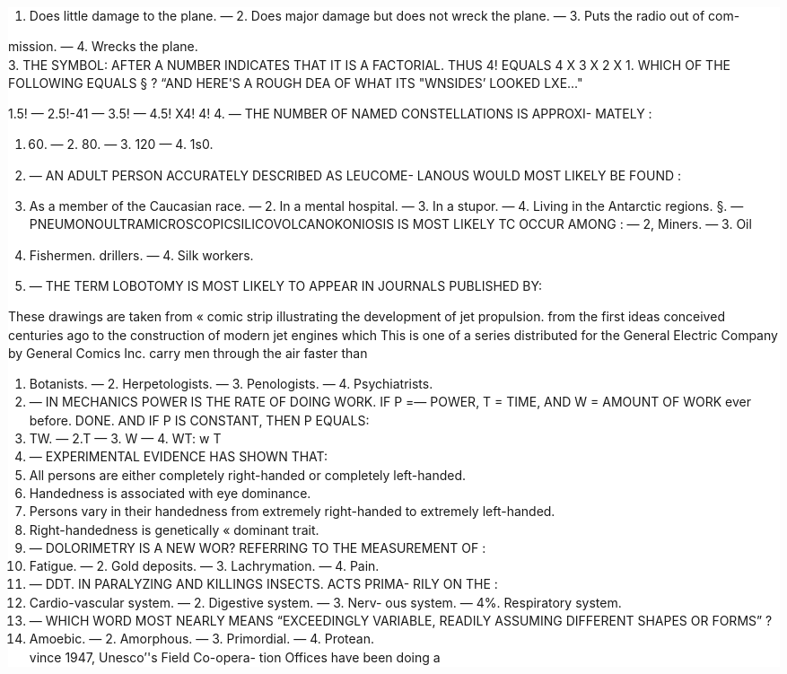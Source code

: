  
1. Does little damage to the plane. — 2. Does major damage 
but does not wreck the plane. — 3. Puts the radio out of com- 
  
mission. — 4. Wrecks the plane.   
3. THE SYMBOL: AFTER A NUMBER INDICATES THAT IT IS A 
FACTORIAL. THUS 4! EQUALS 4 X 3 X 2 X 1. WHICH OF 
THE FOLLOWING EQUALS § ? 
“AND HERE'S A ROUGH DEA 
OF WHAT ITS "WNSIDES’ 
LOOKED LXE..." 
    
  
1.5! — 2.5!-41 — 3.5! — 4.5! X4! 
4! 
4. — THE NUMBER OF NAMED CONSTELLATIONS IS APPROXI- 
MATELY : 
1. 60. — 2. 80. — 3. 120 — 4. 1s0. 
5. — AN ADULT PERSON ACCURATELY DESCRIBED AS LEUCOME- 
LANOUS WOULD MOST LIKELY BE FOUND : 
1. As a member of the Caucasian race. — 2. In a mental 
hospital. — 3. In a stupor. — 4. Living in the Antarctic regions. 
§. — PNEUMONOULTRAMICROSCOPICSILICOVOLCANOKONIOSIS 
IS MOST LIKELY TC OCCUR AMONG : 
— 2, Miners. — 3. Oil 
  
1. Fishermen. drillers. — 4. Silk 
workers. 
    
  
  7. — THE TERM LOBOTOMY IS MOST LIKELY TO APPEAR IN 
JOURNALS PUBLISHED BY: 
  
These drawings are taken from « comic strip illustrating the development of jet propulsion. from the first ideas 
conceived centuries ago to the construction of modern jet engines which 
This is one of a series distributed for the General Electric Company by General Comics Inc. 
carry men through the air faster than 
1. Botanists. — 2. Herpetologists. — 3. Penologists. — 4. 
Psychiatrists. 
8. — IN MECHANICS POWER IS THE RATE OF DOING WORK. 
IF P =— POWER, T = TIME, AND W = AMOUNT OF WORK ever before. 
DONE. AND IF P IS CONSTANT, THEN P EQUALS: 
1. TW. — 2.T — 3. W — 4. WT: 
w T 
3. — EXPERIMENTAL EVIDENCE HAS SHOWN THAT: 
1. All persons are either completely right-handed or completely 
left-handed. 
2. Handedness is associated with eye dominance. 
3. Persons vary in their handedness from extremely right-handed 
to extremely left-handed. 
4. Right-handedness is genetically « dominant trait. 
10. — DOLORIMETRY IS A NEW WOR? REFERRING TO THE 
MEASUREMENT OF : 
1. Fatigue. — 2. Gold deposits. — 3. Lachrymation. — 4. 
Pain. 
11. — DDT. IN PARALYZING AND KILLINGS INSECTS. ACTS PRIMA- 
RILY ON THE : 
1. Cardio-vascular system. — 2. Digestive system. — 3. Nerv- 
ous system. — 4%. Respiratory system. 
12. — WHICH WORD MOST NEARLY MEANS “EXCEEDINGLY 
VARIABLE, READILY ASSUMING DIFFERENT SHAPES OR 
FORMS” ? 
1. Amoebic. — 2. Amorphous. — 3. Primordial. — 4. 
Protean.        
vince 1947, Unesco’'s Field Co-opera- 
tion Offices have been doing a 